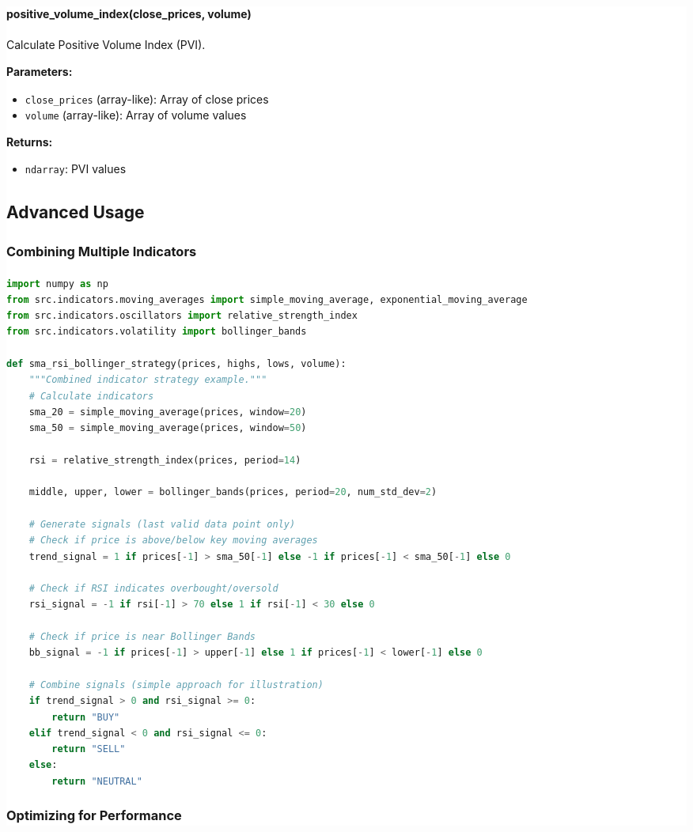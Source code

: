 #### positive_volume_index(close_prices, volume)

Calculate Positive Volume Index (PVI).

**Parameters:**
- `close_prices` (array-like): Array of close prices
- `volume` (array-like): Array of volume values

**Returns:**
- `ndarray`: PVI values

## Advanced Usage

### Combining Multiple Indicators

```python
import numpy as np
from src.indicators.moving_averages import simple_moving_average, exponential_moving_average
from src.indicators.oscillators import relative_strength_index
from src.indicators.volatility import bollinger_bands

def sma_rsi_bollinger_strategy(prices, highs, lows, volume):
    """Combined indicator strategy example."""
    # Calculate indicators
    sma_20 = simple_moving_average(prices, window=20)
    sma_50 = simple_moving_average(prices, window=50)
    
    rsi = relative_strength_index(prices, period=14)
    
    middle, upper, lower = bollinger_bands(prices, period=20, num_std_dev=2)
    
    # Generate signals (last valid data point only)
    # Check if price is above/below key moving averages
    trend_signal = 1 if prices[-1] > sma_50[-1] else -1 if prices[-1] < sma_50[-1] else 0
    
    # Check if RSI indicates overbought/oversold
    rsi_signal = -1 if rsi[-1] > 70 else 1 if rsi[-1] < 30 else 0
    
    # Check if price is near Bollinger Bands
    bb_signal = -1 if prices[-1] > upper[-1] else 1 if prices[-1] < lower[-1] else 0
    
    # Combine signals (simple approach for illustration)
    if trend_signal > 0 and rsi_signal >= 0:
        return "BUY"
    elif trend_signal < 0 and rsi_signal <= 0:
        return "SELL"
    else:
        return "NEUTRAL"
```

### Optimizing for Performance
